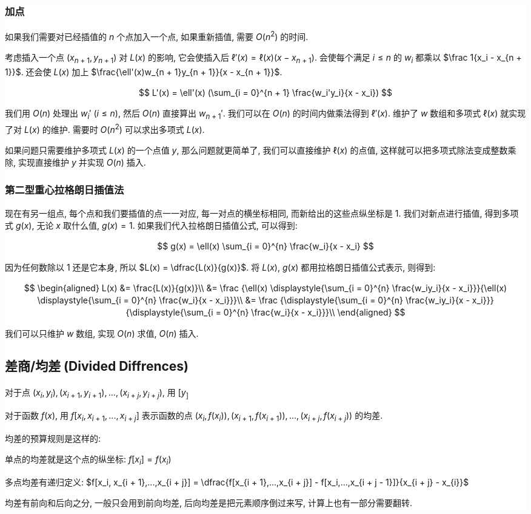 ### 加点

如果我们需要对已经插值的 $n$ 个点加入一个点, 如果重新插值, 需要 $O(n^2)$ 的时间.

考虑插入一个点 $(x_{n + 1}, y_{n + 1})$ 对 $L(x)$ 的影响, 它会使插入后 $\ell'(x) = \ell(x)(x - x_{n + 1})$. 会使每个满足 $i \leq n$ 的 $w_i$ 都乘以 $\frac 1{x_i - x_{n + 1}}$. 还会使 $L(x)$ 加上 $\frac{\ell'(x)w_{n + 1}y_{n + 1}}{x - x_{n + 1}}$.

$$
L'(x) = \ell'(x) (\sum_{i = 0}^{n + 1} \frac{w_i'y_i}{x - x_i})
$$

我们用 $O(n)$ 处理出 $w_i'\ (i \leq n)$, 然后 $O(n)$ 直接算出 $w_{n + 1}'$. 我们可以在 $O(n)$ 的时间内做乘法得到 $\ell'(x)$. 维护了 $w$ 数组和多项式 $\ell(x)$ 就实现了对 $L(x)$ 的维护. 需要时 $O(n^2)$ 可以求出多项式 $L(x)$.

如果问题只需要维护多项式 $L(x)$ 的一个点值 $y$, 那么问题就更简单了, 我们可以直接维护 $\ell(x)$ 的点值, 这样就可以把多项式除法变成整数乘除, 实现直接维护 $y$ 并实现 $O(n)$ 插入.

### 第二型重心拉格朗日插值法

现在有另一组点, 每个点和我们要插值的点一一对应, 每一对点的横坐标相同, 而新给出的这些点纵坐标是 $1$. 我们对新点进行插值, 得到多项式 $g(x)$, 无论 $x$ 取什么值, $g(x) = 1$. 如果我们代入拉格朗日插值公式, 可以得到:

$$
g(x) = \ell(x) \sum_{i = 0}^{n} \frac{w_i}{x - x_i}
$$

因为任何数除以 $1$ 还是它本身, 所以 $L(x) = \dfrac{L(x)}{g(x)}$. 将 $L(x)$, $g(x)$ 都用拉格朗日插值公式表示, 则得到:

$$
\begin{aligned}
L(x) &= \frac{L(x)}{g(x)}\\
&= \frac {\ell(x) \displaystyle{\sum_{i = 0}^{n} \frac{w_iy_i}{x - x_i}}}{\ell(x) \displaystyle{\sum_{i = 0}^{n} \frac{w_i}{x - x_i}}}\\
&= \frac {\displaystyle{\sum_{i = 0}^{n} \frac{w_iy_i}{x - x_i}}}{\displaystyle{\sum_{i = 0}^{n} \frac{w_i}{x - x_i}}}\\
\end{aligned}
$$

我们可以只维护 $w$ 数组, 实现 $O(n)$ 求值, $O(n)$ 插入.

## 差商/均差 (Divided Diffrences)

对于点 $(x_i, y_i), (x_{i + 1}, y_{i + 1}),...,(x_{i + j}, y_{i + j})$, 用 $[y_]$

对于函数 $f(x)$, 用 $f[x_i, x_{i + 1},...,x_{i + j}]$ 表示函数的点 $(x_i, f(x_i)), (x_{i + 1}, f(x_{i + 1})),..., (x_{i + j}, f(x_{i + j}))$ 的均差.

均差的预算规则是这样的:

单点的均差就是这个点的纵坐标: $f[x_i] = f(x_i)$

多点均差有递归定义: $f[x_i, x_{i + 1},...,x_{i + j}] = \dfrac{f[x_{i + 1},...,x_{i + j}] - f[x_i,...,x_{i + j - 1}]}{x_{i + j} - x_{i}}$

均差有前向和后向之分, 一般只会用到前向均差, 后向均差是把元素顺序倒过来写, 计算上也有一部分需要翻转.
